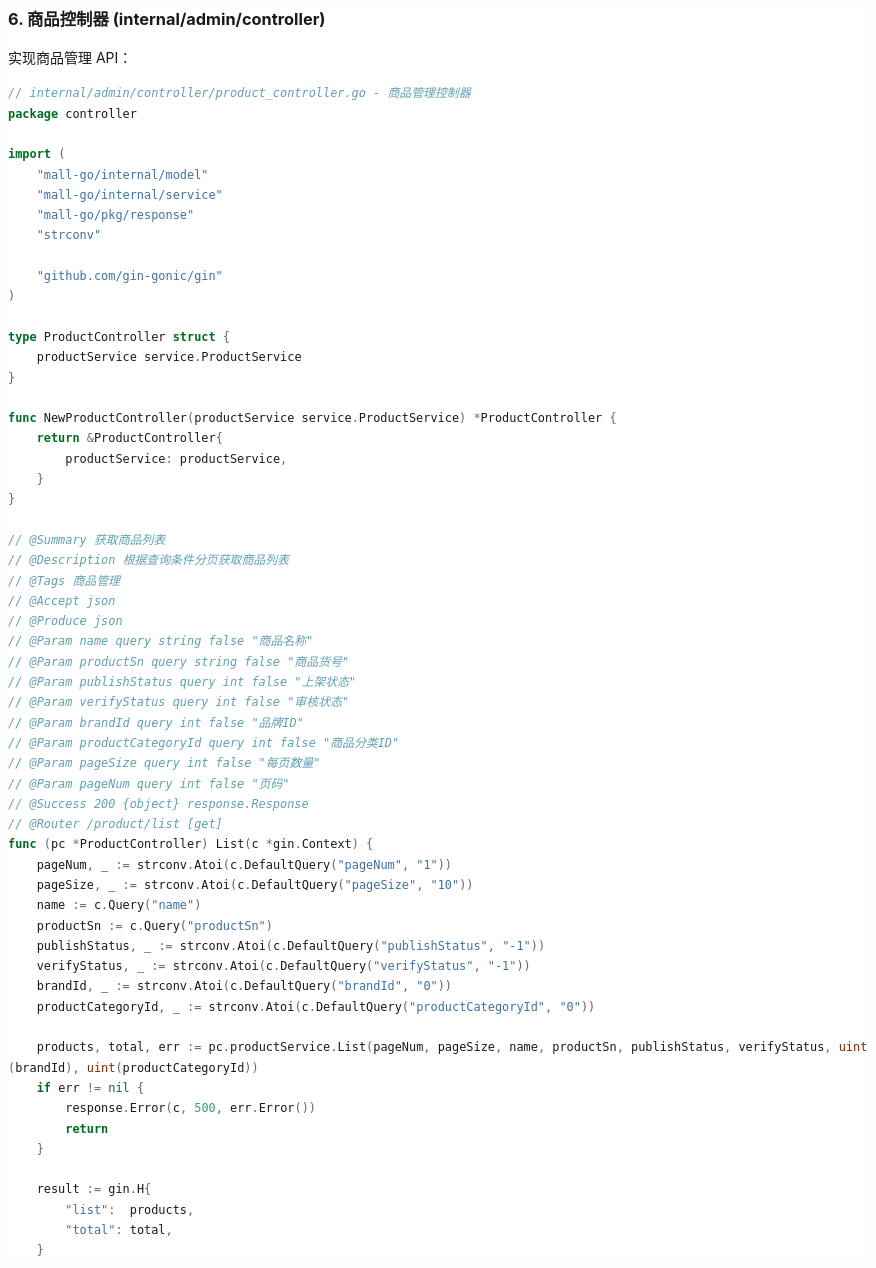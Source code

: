 ### 6. 商品控制器 (internal/admin/controller)

实现商品管理 API：

```go
// internal/admin/controller/product_controller.go - 商品管理控制器
package controller

import (
	"mall-go/internal/model"
	"mall-go/internal/service"
	"mall-go/pkg/response"
	"strconv"

	"github.com/gin-gonic/gin"
)

type ProductController struct {
	productService service.ProductService
}

func NewProductController(productService service.ProductService) *ProductController {
	return &ProductController{
		productService: productService,
	}
}

// @Summary 获取商品列表
// @Description 根据查询条件分页获取商品列表
// @Tags 商品管理
// @Accept json
// @Produce json
// @Param name query string false "商品名称"
// @Param productSn query string false "商品货号"
// @Param publishStatus query int false "上架状态"
// @Param verifyStatus query int false "审核状态"
// @Param brandId query int false "品牌ID"
// @Param productCategoryId query int false "商品分类ID"
// @Param pageSize query int false "每页数量"
// @Param pageNum query int false "页码"
// @Success 200 {object} response.Response
// @Router /product/list [get]
func (pc *ProductController) List(c *gin.Context) {
	pageNum, _ := strconv.Atoi(c.DefaultQuery("pageNum", "1"))
	pageSize, _ := strconv.Atoi(c.DefaultQuery("pageSize", "10"))
	name := c.Query("name")
	productSn := c.Query("productSn")
	publishStatus, _ := strconv.Atoi(c.DefaultQuery("publishStatus", "-1"))
	verifyStatus, _ := strconv.Atoi(c.DefaultQuery("verifyStatus", "-1"))
	brandId, _ := strconv.Atoi(c.DefaultQuery("brandId", "0"))
	productCategoryId, _ := strconv.Atoi(c.DefaultQuery("productCategoryId", "0"))

	products, total, err := pc.productService.List(pageNum, pageSize, name, productSn, publishStatus, verifyStatus, uint(brandId), uint(productCategoryId))
	if err != nil {
		response.Error(c, 500, err.Error())
		return
	}

	result := gin.H{
		"list":  products,
		"total": total,
	}

```